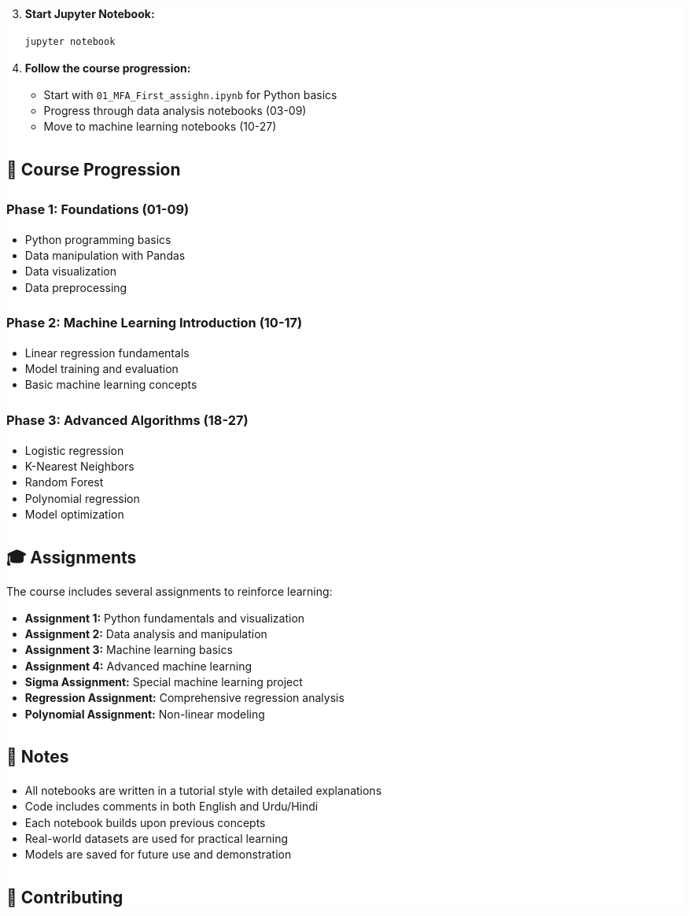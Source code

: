 3. **Start Jupyter Notebook:**
   ```bash
   jupyter notebook
   ```

4. **Follow the course progression:**
   - Start with `01_MFA_First_assighn.ipynb` for Python basics
   - Progress through data analysis notebooks (03-09)
   - Move to machine learning notebooks (10-27)

## 📖 Course Progression

### Phase 1: Foundations (01-09)
- Python programming basics
- Data manipulation with Pandas
- Data visualization
- Data preprocessing

### Phase 2: Machine Learning Introduction (10-17)
- Linear regression fundamentals
- Model training and evaluation
- Basic machine learning concepts

### Phase 3: Advanced Algorithms (18-27)
- Logistic regression
- K-Nearest Neighbors
- Random Forest
- Polynomial regression
- Model optimization

## 🎓 Assignments

The course includes several assignments to reinforce learning:
- **Assignment 1:** Python fundamentals and visualization
- **Assignment 2:** Data analysis and manipulation
- **Assignment 3:** Machine learning basics
- **Assignment 4:** Advanced machine learning
- **Sigma Assignment:** Special machine learning project
- **Regression Assignment:** Comprehensive regression analysis
- **Polynomial Assignment:** Non-linear modeling

## 📝 Notes

- All notebooks are written in a tutorial style with detailed explanations
- Code includes comments in both English and Urdu/Hindi
- Each notebook builds upon previous concepts
- Real-world datasets are used for practical learning
- Models are saved for future use and demonstration

## 🤝 Contributing
